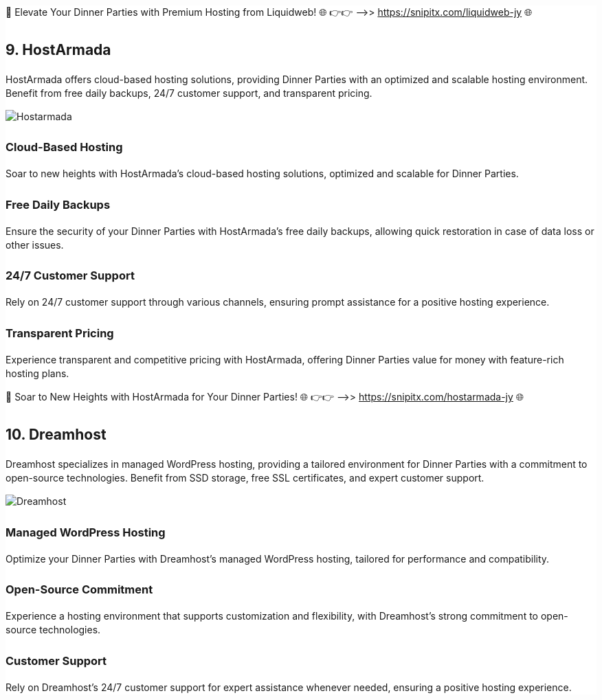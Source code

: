 🚀 Elevate Your Dinner Parties with Premium Hosting from Liquidweb! 🌐
👉👉 -->> https://snipitx.com/liquidweb-jy 🌐

## 9. HostArmada

HostArmada offers cloud-based hosting solutions, providing Dinner Parties with an optimized and scalable hosting environment. Benefit from free daily backups, 24/7 customer support, and transparent pricing.

![Hostarmada](https://i.imgur.com/KFbdf3o.jpeg "Hostarmada Hosting")

### Cloud-Based Hosting
Soar to new heights with HostArmada’s cloud-based hosting solutions, optimized and scalable for Dinner Parties.

### Free Daily Backups
Ensure the security of your Dinner Parties with HostArmada’s free daily backups, allowing quick restoration in case of data loss or other issues.

### 24/7 Customer Support
Rely on 24/7 customer support through various channels, ensuring prompt assistance for a positive hosting experience.

### Transparent Pricing
Experience transparent and competitive pricing with HostArmada, offering Dinner Parties value for money with feature-rich hosting plans.

🚀 Soar to New Heights with HostArmada for Your Dinner Parties! 🌐
👉👉 -->> https://snipitx.com/hostarmada-jy 🌐

## 10. Dreamhost

Dreamhost specializes in managed WordPress hosting, providing a tailored environment for Dinner Parties with a commitment to open-source technologies. Benefit from SSD storage, free SSL certificates, and expert customer support.

![Dreamhost](https://i.imgur.com/rXIg8ip.jpeg "Dreamhost Hosting")

### Managed WordPress Hosting
Optimize your Dinner Parties with Dreamhost’s managed WordPress hosting, tailored for performance and compatibility.

### Open-Source Commitment
Experience a hosting environment that supports customization and flexibility, with Dreamhost’s strong commitment to open-source technologies.

### Customer Support
Rely on Dreamhost’s 24/7 customer support for expert assistance whenever needed, ensuring a positive hosting experience.
